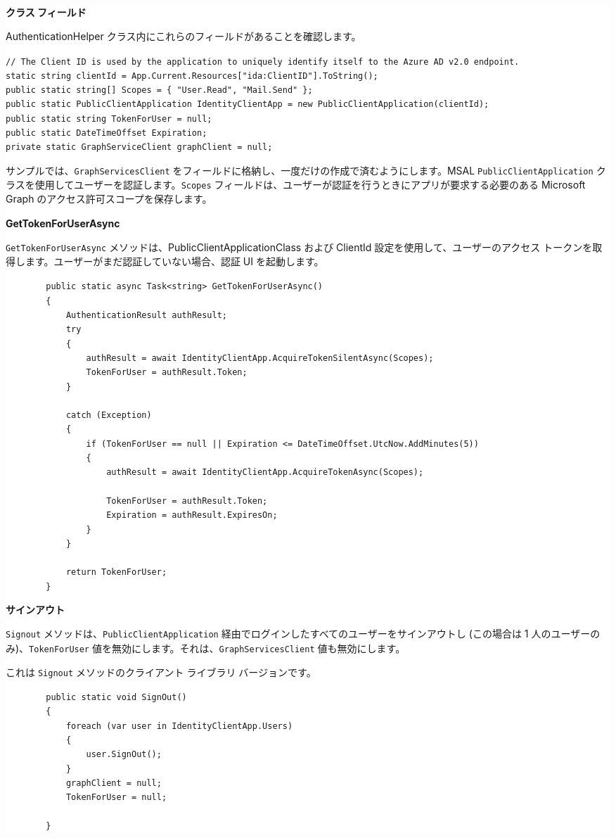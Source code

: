 **クラス フィールド**

AuthenticationHelper クラス内にこれらのフィールドがあることを確認します。

```
// The Client ID is used by the application to uniquely identify itself to the Azure AD v2.0 endpoint.
static string clientId = App.Current.Resources["ida:ClientID"].ToString();
public static string[] Scopes = { "User.Read", "Mail.Send" };
public static PublicClientApplication IdentityClientApp = new PublicClientApplication(clientId);
public static string TokenForUser = null;
public static DateTimeOffset Expiration;
private static GraphServiceClient graphClient = null;
```

サンプルでは、`GraphServicesClient` をフィールドに格納し、一度だけの作成で済むようにします。MSAL `PublicClientApplication` クラスを使用してユーザーを認証します。`Scopes` フィールドは、ユーザーが認証を行うときにアプリが要求する必要のある Microsoft Graph のアクセス許可スコープを保存します。 


**GetTokenForUserAsync**

`GetTokenForUserAsync` メソッドは、PublicClientApplicationClass および ClientId 設定を使用して、ユーザーのアクセス トークンを取得します。ユーザーがまだ認証していない場合、認証 UI を起動します。

```
        public static async Task<string> GetTokenForUserAsync()
        {
            AuthenticationResult authResult;
            try
            {
                authResult = await IdentityClientApp.AcquireTokenSilentAsync(Scopes);
                TokenForUser = authResult.Token;
            }

            catch (Exception)
            {
                if (TokenForUser == null || Expiration <= DateTimeOffset.UtcNow.AddMinutes(5))
                {
                    authResult = await IdentityClientApp.AcquireTokenAsync(Scopes);

                    TokenForUser = authResult.Token;
                    Expiration = authResult.ExpiresOn;
                }
            }

            return TokenForUser;
        }
```

**サインアウト**

`Signout` メソッドは、`PublicClientApplication` 経由でログインしたすべてのユーザーをサインアウトし (この場合は 1 人のユーザーのみ)、`TokenForUser` 値を無効にします。それは、`GraphServicesClient` 値も無効にします。

これは `Signout` メソッドのクライアント ライブラリ バージョンです。

```
        public static void SignOut()
        {
            foreach (var user in IdentityClientApp.Users)
            {
                user.SignOut();
            }
            graphClient = null;
            TokenForUser = null;

        }
``` 
